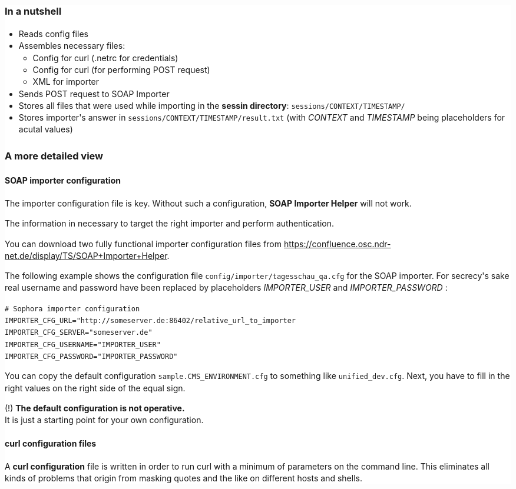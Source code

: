 ### In a nutshell

- Reads config files
- Assembles necessary files:
	- Config for curl (.netrc for credentials)
	- Config for curl (for performing POST request)
	- XML for importer
- Sends POST request to SOAP Importer
- Stores all files that were used while importing in the **sessin directory**: `sessions/CONTEXT/TIMESTAMP/` 
- Stores importer's answer in `sessions/CONTEXT/TIMESTAMP/result.txt` (with *CONTEXT* and *TIMESTAMP* being placeholders for acutal values)



### A more detailed view



#### SOAP importer configuration

The importer configuration file is key. Without such a configuration, **SOAP Importer Helper** will not work. 

The information in necessary to target the right importer and perform authentication.

You can download two fully functional importer configuration files from https://confluence.osc.ndr-net.de/display/TS/SOAP+Importer+Helper.


The following example shows the configuration file `config/importer/tagesschau_qa.cfg` for the SOAP importer.
For secrecy's sake real username and password have been replaced by placeholders *IMPORTER_USER* and *IMPORTER_PASSWORD* :

```
# Sophora importer configuration
IMPORTER_CFG_URL="http://someserver.de:86402/relative_url_to_importer
IMPORTER_CFG_SERVER="someserver.de"
IMPORTER_CFG_USERNAME="IMPORTER_USER"
IMPORTER_CFG_PASSWORD="IMPORTER_PASSWORD"
```

You can copy the default configuration `sample.CMS_ENVIRONMENT.cfg` to something like `unified_dev.cfg`.
Next, you have to fill in the right values on the right side of the equal sign.

(!) **The default configuration is not operative.**<br />
It is just a starting point for your own configuration.





#### curl configuration files

A **curl configuration** file is written in order to run curl with a minimum of parameters on the command line.
This eliminates all kinds of problems that origin from masking quotes and the like on different hosts and shells.
